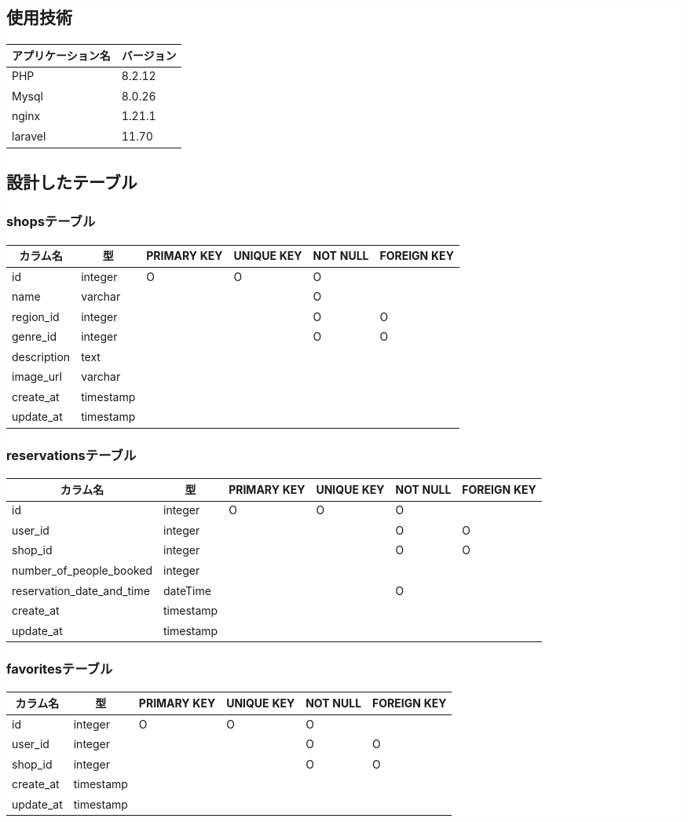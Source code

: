 
## 使用技術  
|アプリケーション名|バージョン|
|:---------------|:--------|
|PHP|8.2.12|
|Mysql|8.0.26|
|nginx|1.21.1|
|laravel|11.70|

## 設計したテーブル  

### shopsテーブル
| カラム名      | 型        | PRIMARY KEY | UNIQUE KEY | NOT NULL | FOREIGN KEY |
|---------------|-----------|-------------|------------|----------|-------------|
| id            | integer   | O           | O          | O        |             |
| name          | varchar   |             |            | O        |             |
| region_id     | integer   |             |            | O        | O           |
| genre_id      | integer   |             |            | O        | O           |
| description   | text      |             |            |          |             |
| image_url     | varchar   |             |            |          |             |
| create_at     | timestamp |             |            |          |             |
| update_at     | timestamp |             |            |          |             |


### reservationsテーブル
| カラム名                  | 型        | PRIMARY KEY | UNIQUE KEY | NOT NULL | FOREIGN KEY |
|---------------------------|-----------|-------------|------------|----------|-------------|
| id                        | integer   | O           | O          | O        |             |
| user_id                   | integer   |             |            | O        | O           |
| shop_id                   | integer   |             |            | O        | O           |
| number_of_people_booked    | integer   |             |            |          |             |
| reservation_date_and_time | dateTime  |             |            | O        |             |
| create_at                 | timestamp |             |            |          |             |
| update_at                 | timestamp |             |            |          |             |

### favoritesテーブル
| カラム名  | 型        | PRIMARY KEY | UNIQUE KEY | NOT NULL | FOREIGN KEY |
|-----------|-----------|-------------|------------|----------|-------------|
| id        | integer   | O           | O          | O        |             |
| user_id   | integer   |             |            | O        | O           |
| shop_id   | integer   |             |            | O        | O           |
| create_at | timestamp |             |            |          |             |
| update_at | timestamp |             |            |          |             |
